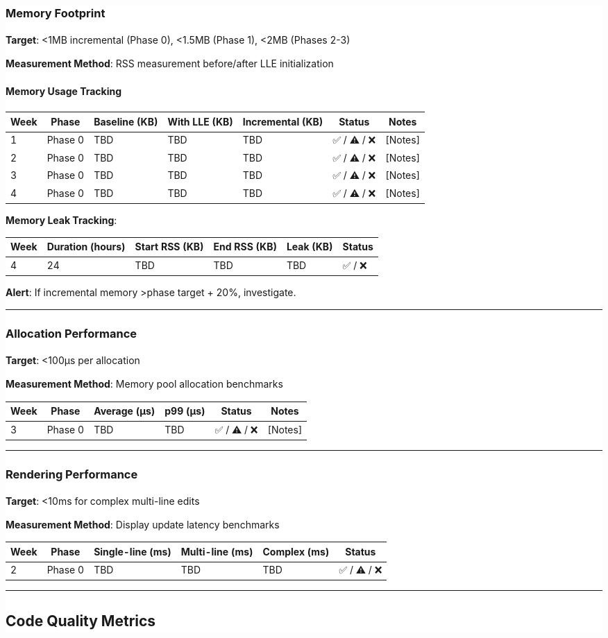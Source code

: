 
### Memory Footprint

**Target**: <1MB incremental (Phase 0), <1.5MB (Phase 1), <2MB (Phases 2-3)

**Measurement Method**: RSS measurement before/after LLE initialization

#### Memory Usage Tracking

| Week | Phase | Baseline (KB) | With LLE (KB) | Incremental (KB) | Status | Notes |
|------|-------|---------------|---------------|------------------|--------|-------|
| 1 | Phase 0 | TBD | TBD | TBD | ✅ / ⚠️ / ❌ | [Notes] |
| 2 | Phase 0 | TBD | TBD | TBD | ✅ / ⚠️ / ❌ | [Notes] |
| 3 | Phase 0 | TBD | TBD | TBD | ✅ / ⚠️ / ❌ | [Notes] |
| 4 | Phase 0 | TBD | TBD | TBD | ✅ / ⚠️ / ❌ | [Notes] |

**Memory Leak Tracking**:

| Week | Duration (hours) | Start RSS (KB) | End RSS (KB) | Leak (KB) | Status |
|------|------------------|----------------|--------------|-----------|--------|
| 4 | 24 | TBD | TBD | TBD | ✅ / ❌ |

**Alert**: If incremental memory >phase target + 20%, investigate.

---

### Allocation Performance

**Target**: <100μs per allocation

**Measurement Method**: Memory pool allocation benchmarks

| Week | Phase | Average (μs) | p99 (μs) | Status | Notes |
|------|-------|--------------|----------|--------|-------|
| 3 | Phase 0 | TBD | TBD | ✅ / ⚠️ / ❌ | [Notes] |

---

### Rendering Performance

**Target**: <10ms for complex multi-line edits

**Measurement Method**: Display update latency benchmarks

| Week | Phase | Single-line (ms) | Multi-line (ms) | Complex (ms) | Status |
|------|-------|------------------|-----------------|--------------|--------|
| 2 | Phase 0 | TBD | TBD | TBD | ✅ / ⚠️ / ❌ |

---

## Code Quality Metrics
